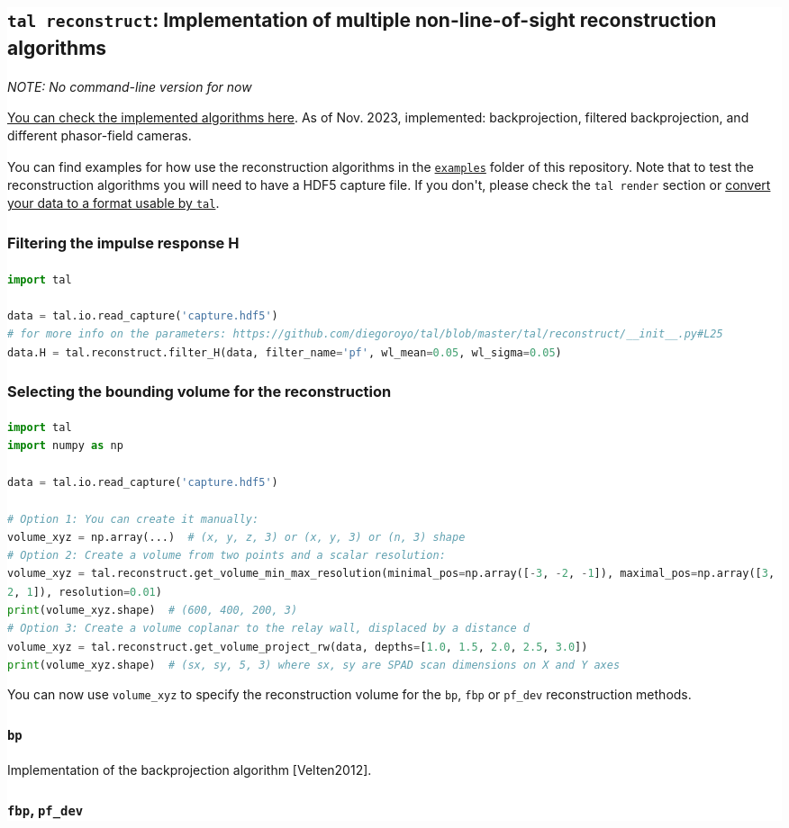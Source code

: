 ## `tal reconstruct`: Implementation of multiple non-line-of-sight reconstruction algorithms

_NOTE: No command-line version for now_

[You can check the implemented algorithms here](https://github.com/diegoroyo/tal/tree/master/tal/reconstruct). As of Nov. 2023, implemented: backprojection, filtered backprojection, and different phasor-field cameras.

You can find examples for how use the reconstruction algorithms in the [`examples`](https://github.com/diegoroyo/tal/tree/master/examples) folder of this repository. Note that to test the reconstruction algorithms you will need to have a HDF5 capture file. If you don't, please check the `tal render` section or [convert your data to a format usable by `tal`](https://github.com/diegoroyo/tal/blob/master/tal/io/format.py).

### Filtering the impulse response H

```python
import tal

data = tal.io.read_capture('capture.hdf5')
# for more info on the parameters: https://github.com/diegoroyo/tal/blob/master/tal/reconstruct/__init__.py#L25
data.H = tal.reconstruct.filter_H(data, filter_name='pf', wl_mean=0.05, wl_sigma=0.05)
```

### Selecting the bounding volume for the reconstruction

```python
import tal
import numpy as np

data = tal.io.read_capture('capture.hdf5')

# Option 1: You can create it manually:
volume_xyz = np.array(...)  # (x, y, z, 3) or (x, y, 3) or (n, 3) shape
# Option 2: Create a volume from two points and a scalar resolution:
volume_xyz = tal.reconstruct.get_volume_min_max_resolution(minimal_pos=np.array([-3, -2, -1]), maximal_pos=np.array([3, 2, 1]), resolution=0.01)
print(volume_xyz.shape)  # (600, 400, 200, 3)
# Option 3: Create a volume coplanar to the relay wall, displaced by a distance d
volume_xyz = tal.reconstruct.get_volume_project_rw(data, depths=[1.0, 1.5, 2.0, 2.5, 3.0])
print(volume_xyz.shape)  # (sx, sy, 5, 3) where sx, sy are SPAD scan dimensions on X and Y axes
```

You can now use `volume_xyz` to specify the reconstruction volume for the `bp`, `fbp` or `pf_dev` reconstruction methods.

### `bp`

Implementation of the backprojection algorithm [Velten2012].

### `fbp`, `pf_dev`
